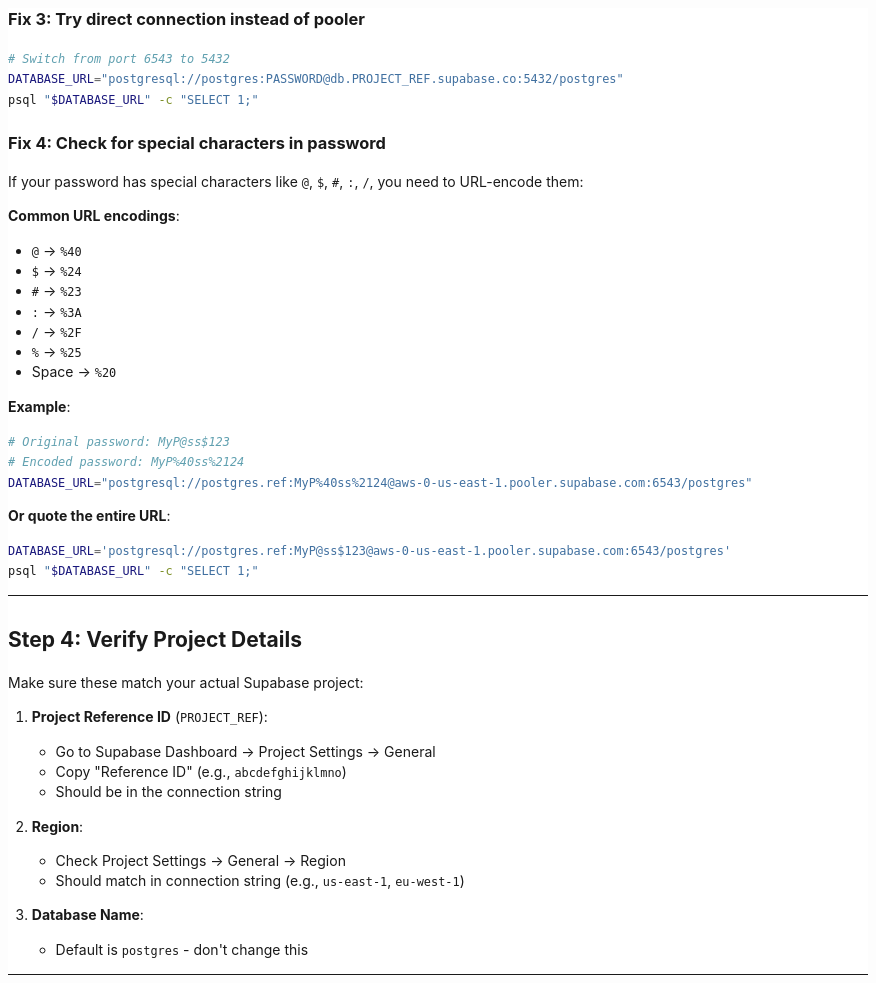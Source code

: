 ### Fix 3: Try direct connection instead of pooler
```bash
# Switch from port 6543 to 5432
DATABASE_URL="postgresql://postgres:PASSWORD@db.PROJECT_REF.supabase.co:5432/postgres"
psql "$DATABASE_URL" -c "SELECT 1;"
```

### Fix 4: Check for special characters in password

If your password has special characters like `@`, `$`, `#`, `:`, `/`, you need to URL-encode them:

**Common URL encodings**:
- `@` → `%40`
- `$` → `%24`
- `#` → `%23`
- `:` → `%3A`
- `/` → `%2F`
- `%` → `%25`
- Space → `%20`

**Example**:
```bash
# Original password: MyP@ss$123
# Encoded password: MyP%40ss%2124
DATABASE_URL="postgresql://postgres.ref:MyP%40ss%2124@aws-0-us-east-1.pooler.supabase.com:6543/postgres"
```

**Or quote the entire URL**:
```bash
DATABASE_URL='postgresql://postgres.ref:MyP@ss$123@aws-0-us-east-1.pooler.supabase.com:6543/postgres'
psql "$DATABASE_URL" -c "SELECT 1;"
```

---

## Step 4: Verify Project Details

Make sure these match your actual Supabase project:

1. **Project Reference ID** (`PROJECT_REF`):
   - Go to Supabase Dashboard → Project Settings → General
   - Copy "Reference ID" (e.g., `abcdefghijklmno`)
   - Should be in the connection string

2. **Region**:
   - Check Project Settings → General → Region
   - Should match in connection string (e.g., `us-east-1`, `eu-west-1`)

3. **Database Name**:
   - Default is `postgres` - don't change this

---
